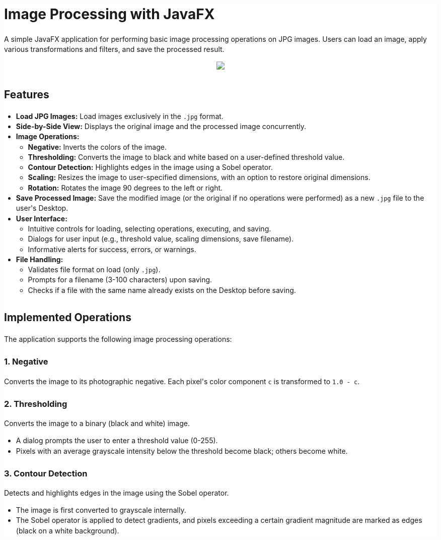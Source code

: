 # Image Processing with JavaFX

A simple JavaFX application for performing basic image processing operations on JPG images. Users can load an image, apply various transformations and filters, and save the processed result.

<p align="center">
  <img src="https://github.com/user-attachments/assets/1552b27c-cf47-48fc-862d-f0d7a9cadaa9" width=75% />
</p>


## Features

*   **Load JPG Images:** Load images exclusively in the `.jpg` format.
*   **Side-by-Side View:** Displays the original image and the processed image concurrently.
*   **Image Operations:**
    *   **Negative:** Inverts the colors of the image.
    *   **Thresholding:** Converts the image to black and white based on a user-defined threshold value.
    *   **Contour Detection:** Highlights edges in the image using a Sobel operator.
    *   **Scaling:** Resizes the image to user-specified dimensions, with an option to restore original dimensions.
    *   **Rotation:** Rotates the image 90 degrees to the left or right.
*   **Save Processed Image:** Save the modified image (or the original if no operations were performed) as a new `.jpg` file to the user's Desktop.
*   **User Interface:**
    *   Intuitive controls for loading, selecting operations, executing, and saving.
    *   Dialogs for user input (e.g., threshold value, scaling dimensions, save filename).
    *   Informative alerts for success, errors, or warnings.
*   **File Handling:**
    *   Validates file format on load (only `.jpg`).
    *   Prompts for a filename (3-100 characters) upon saving.
    *   Checks if a file with the same name already exists on the Desktop before saving.

## Implemented Operations

The application supports the following image processing operations:

### 1. Negative
Converts the image to its photographic negative. Each pixel's color component `c` is transformed to `1.0 - c`.

### 2. Thresholding
Converts the image to a binary (black and white) image.
*   A dialog prompts the user to enter a threshold value (0-255).
*   Pixels with an average grayscale intensity below the threshold become black; others become white.

### 3. Contour Detection
Detects and highlights edges in the image using the Sobel operator.
*   The image is first converted to grayscale internally.
*   The Sobel operator is applied to detect gradients, and pixels exceeding a certain gradient magnitude are marked as edges (black on a white background).
